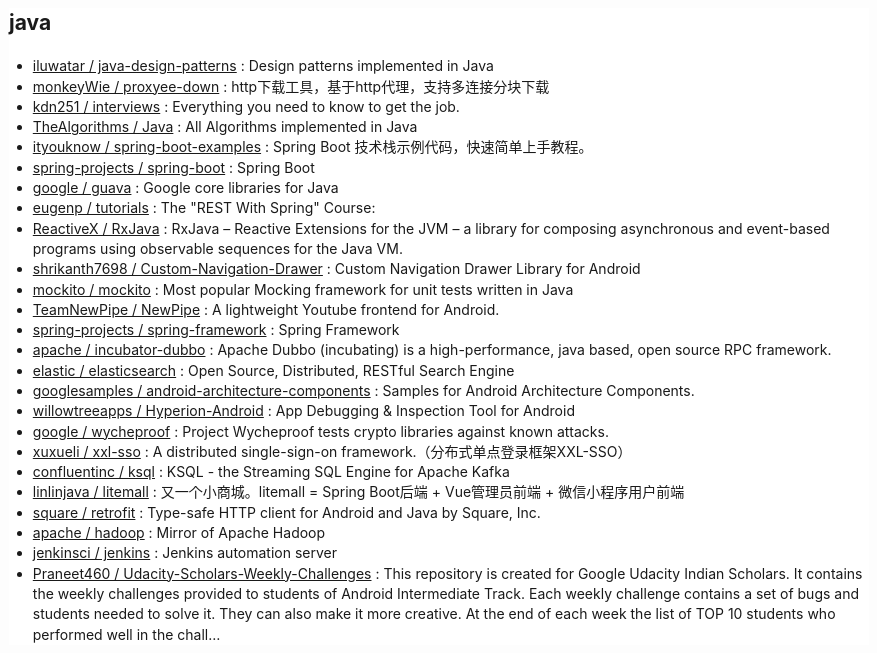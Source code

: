 
## java

- [iluwatar / java-design-patterns](https://github.com/iluwatar/java-design-patterns) : Design patterns implemented in Java
- [monkeyWie / proxyee-down](https://github.com/monkeyWie/proxyee-down) : http下载工具，基于http代理，支持多连接分块下载
- [kdn251 / interviews](https://github.com/kdn251/interviews) : Everything you need to know to get the job.
- [TheAlgorithms / Java](https://github.com/TheAlgorithms/Java) : All Algorithms implemented in Java
- [ityouknow / spring-boot-examples](https://github.com/ityouknow/spring-boot-examples) : Spring Boot 技术栈示例代码，快速简单上手教程。
- [spring-projects / spring-boot](https://github.com/spring-projects/spring-boot) : Spring Boot
- [google / guava](https://github.com/google/guava) : Google core libraries for Java
- [eugenp / tutorials](https://github.com/eugenp/tutorials) : The "REST With Spring" Course:
- [ReactiveX / RxJava](https://github.com/ReactiveX/RxJava) : RxJava – Reactive Extensions for the JVM – a library for composing asynchronous and event-based programs using observable sequences for the Java VM.
- [shrikanth7698 / Custom-Navigation-Drawer](https://github.com/shrikanth7698/Custom-Navigation-Drawer) : Custom Navigation Drawer Library for Android
- [mockito / mockito](https://github.com/mockito/mockito) : Most popular Mocking framework for unit tests written in Java
- [TeamNewPipe / NewPipe](https://github.com/TeamNewPipe/NewPipe) : A lightweight Youtube frontend for Android.
- [spring-projects / spring-framework](https://github.com/spring-projects/spring-framework) : Spring Framework
- [apache / incubator-dubbo](https://github.com/apache/incubator-dubbo) : Apache Dubbo (incubating) is a high-performance, java based, open source RPC framework.
- [elastic / elasticsearch](https://github.com/elastic/elasticsearch) : Open Source, Distributed, RESTful Search Engine
- [googlesamples / android-architecture-components](https://github.com/googlesamples/android-architecture-components) : Samples for Android Architecture Components.
- [willowtreeapps / Hyperion-Android](https://github.com/willowtreeapps/Hyperion-Android) : App Debugging & Inspection Tool for Android
- [google / wycheproof](https://github.com/google/wycheproof) : Project Wycheproof tests crypto libraries against known attacks.
- [xuxueli / xxl-sso](https://github.com/xuxueli/xxl-sso) : A distributed single-sign-on framework.（分布式单点登录框架XXL-SSO）
- [confluentinc / ksql](https://github.com/confluentinc/ksql) : KSQL - the Streaming SQL Engine for Apache Kafka
- [linlinjava / litemall](https://github.com/linlinjava/litemall) : 又一个小商城。litemall = Spring Boot后端 + Vue管理员前端 + 微信小程序用户前端
- [square / retrofit](https://github.com/square/retrofit) : Type-safe HTTP client for Android and Java by Square, Inc.
- [apache / hadoop](https://github.com/apache/hadoop) : Mirror of Apache Hadoop
- [jenkinsci / jenkins](https://github.com/jenkinsci/jenkins) : Jenkins automation server
- [Praneet460 / Udacity-Scholars-Weekly-Challenges](https://github.com/Praneet460/Udacity-Scholars-Weekly-Challenges) : This repository is created for Google Udacity Indian Scholars. It contains the weekly challenges provided to students of Android Intermediate Track. Each weekly challenge contains a set of bugs and students needed to solve it. They can also make it more creative. At the end of each week the list of TOP 10 students who performed well in the chall…
